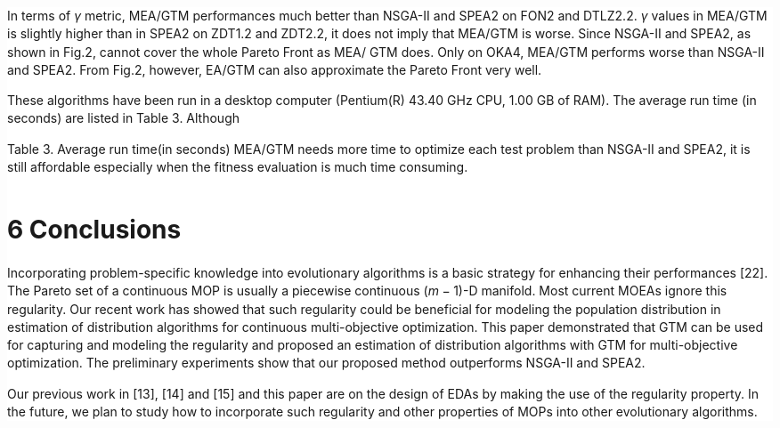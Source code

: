 In terms of $\gamma$ metric, MEA/GTM performances much better than NSGA-II and SPEA2 on FON2 and DTLZ2.2. $\gamma$ values in MEA/GTM is slightly higher than in SPEA2 on ZDT1.2 and ZDT2.2, it does not imply that MEA/GTM is worse. Since NSGA-II and SPEA2, as shown in Fig.2, cannot cover the whole Pareto Front as MEA/ GTM does. Only on OKA4, MEA/GTM performs worse than NSGA-II and SPEA2. From Fig.2, however, EA/GTM can also approximate the Pareto Front very well.

These algorithms have been run in a desktop computer (Pentium(R) 43.40 GHz CPU, 1.00 GB of RAM). The average run time (in seconds) are listed in Table 3. Although

Table 3. Average run time(in seconds)
MEA/GTM needs more time to optimize each test problem than NSGA-II and SPEA2, it is still affordable especially when the fitness evaluation is much time consuming.

# 6 Conclusions 

Incorporating problem-specific knowledge into evolutionary algorithms is a basic strategy for enhancing their performances [22]. The Pareto set of a continuous MOP is usually a piecewise continuous $(m-1)$-D manifold. Most current MOEAs ignore this regularity. Our recent work has showed that such regularity could be beneficial for modeling the population distribution in estimation of distribution algorithms for continuous multi-objective optimization. This paper demonstrated that GTM can be used for capturing and modeling the regularity and proposed an estimation of distribution algorithms with GTM for multi-objective optimization. The preliminary experiments show that our proposed method outperforms NSGA-II and SPEA2.

Our previous work in [13], [14] and [15] and this paper are on the design of EDAs by making the use of the regularity property. In the future, we plan to study how to incorporate such regularity and other properties of MOPs into other evolutionary algorithms.


[^0]:    ${ }^{1}$ The source codes are from http://www.ncrg.aston.ac.uk/GTM
[^0]:    ${ }^{2}$ ZDT 1.2, ZDT 2.2 and DTLZ2.2 are provided by Hui Li.
[^0]:    ${ }^{5}$ We notice this metric is only fit in the case of small $m$.